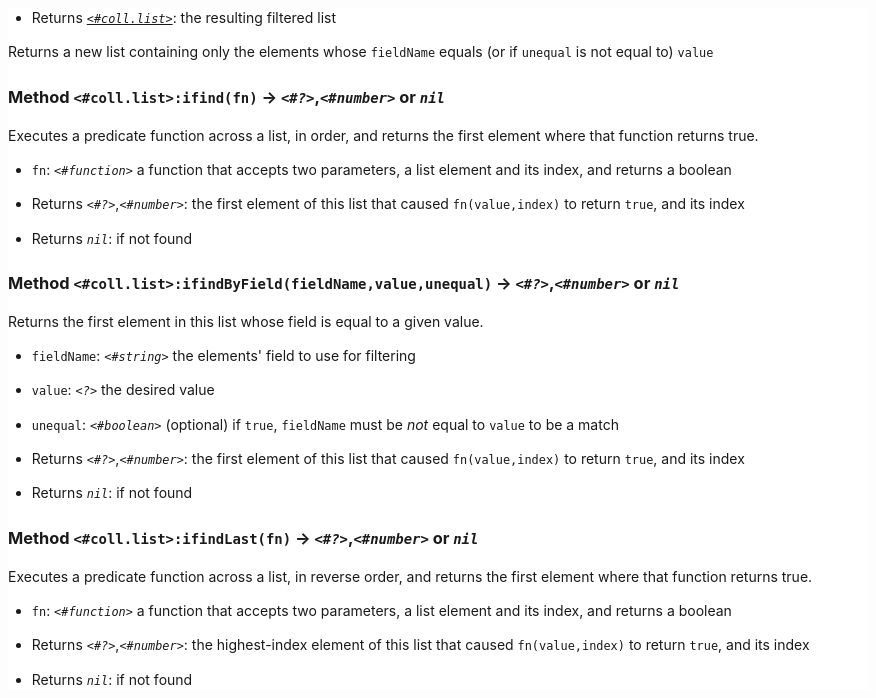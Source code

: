 

* Returns [_`<#coll.list>`_](hm.types.coll.md#class-colllist): the resulting filtered list

Returns a new list containing only the elements whose `fieldName` equals (or if `unequal`
is not equal to) `value`


### Method `<#coll.list>:ifind(fn)` -> _`<#?>`_,_`<#number>`_ or _`nil`_

Executes a predicate function across a list, in order, and returns the first element where that function returns true.

* `fn`: _`<#function>`_ a function that accepts two parameters, a list element and its index, and returns a boolean



* Returns _`<#?>`_,_`<#number>`_: the first element of this list that caused `fn(value,index)` to return `true`, and its index
* Returns _`nil`_: if not found




### Method `<#coll.list>:ifindByField(fieldName,value,unequal)` -> _`<#?>`_,_`<#number>`_ or _`nil`_

Returns the first element in this list whose field is equal to a given value.

* `fieldName`: _`<#string>`_ the elements' field to use for filtering
* `value`: _`<?>`_ the desired value
* `unequal`: _`<#boolean>`_ (optional) if `true`, `fieldName` must be *not* equal to `value` to be a match



* Returns _`<#?>`_,_`<#number>`_: the first element of this list that caused `fn(value,index)` to return `true`, and its index
* Returns _`nil`_: if not found




### Method `<#coll.list>:ifindLast(fn)` -> _`<#?>`_,_`<#number>`_ or _`nil`_

Executes a predicate function across a list, in reverse order, and returns the first element where that function returns true.

* `fn`: _`<#function>`_ a function that accepts two parameters, a list element and its index, and returns a boolean



* Returns _`<#?>`_,_`<#number>`_: the highest-index element of this list that caused `fn(value,index)` to return `true`, and its index
* Returns _`nil`_: if not found



